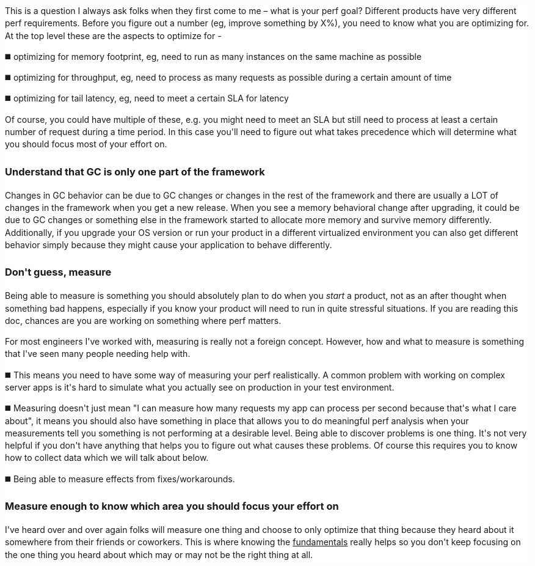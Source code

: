 This is a question I always ask folks when they first come to me – what is your perf goal? Different products have very different perf requirements. Before you figure out a number (eg, improve something by X%), you need to know what you are optimizing for. At the top level these are the aspects to optimize for - 

:black_medium_square: optimizing for memory footprint, eg, need to run as many instances on the same machine as possible

:black_medium_square: optimizing for throughput, eg, need to process as many requests as possible during a certain amount of time

:black_medium_square: optimizing for tail latency, eg, need to meet a certain SLA for latency

Of course, you could have multiple of these, e.g. you might need to meet an SLA but still need to process at least a certain number of request during a time period. In this case you'll need to figure out what takes precedence which will determine what you should focus most of your effort on.

### **Understand that GC is only one part of the framework**

Changes in GC behavior can be due to GC changes or changes in the rest of the framework and there are usually a LOT of changes in the framework when you get a new release. When you see a memory behavioral change after upgrading, it could be due to GC changes or something else in the framework started to allocate more memory and survive memory differently. Additionally, if you upgrade your OS version or run your product in a different virtualized environment you can also get different behavior simply because they might cause your application to behave differently.

### **Don't guess, measure**

Being able to measure is something you should absolutely plan to do when you *start* a product, not as an after thought when something bad happens, especially if you know your product will need to run in quite stressful situations. If you are reading this doc, chances are you are working on something where perf matters.

For most engineers I've worked with, measuring is really not a foreign concept. However, how and what to measure is something that I've seen many people needing help with.

:black_medium_square: This means you need to have some way of measuring your perf realistically. A common problem with working on complex server apps is it's hard to simulate what you actually see on production in your test environment.

:black_medium_square: Measuring doesn't just mean "I can measure how many requests my app can process per second because that's what I care about", it means you should also have something in place that allows you to do meaningful perf analysis when your measurements tell you something is not performing at a desirable level. Being able to discover problems is one thing. It's not very helpful if you don't have anything that helps you to figure out what causes these problems. Of course this requires you to know how to collect data which we will talk about below.

:black_medium_square: Being able to measure effects from fixes/workarounds. 

### Measure enough to know which area you should focus your effort on

I've heard over and over again folks will measure one thing and choose to only optimize that thing because they heard about it somewhere from their friends or coworkers. This is where knowing the [fundamentals](#Memory-Fundamentals) really helps so you don't keep focusing on the one thing you heard about which may or may not be the right thing at all. 
